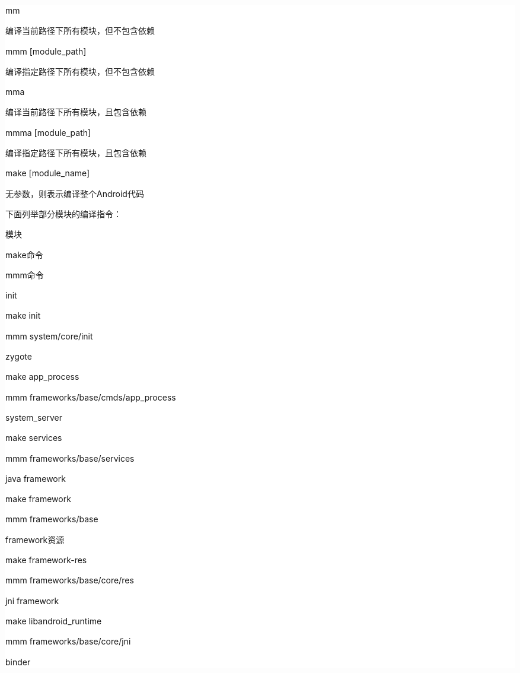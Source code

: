 mm

编译当前路径下所有模块，但不包含依赖

mmm [module_path]

编译指定路径下所有模块，但不包含依赖

mma

编译当前路径下所有模块，且包含依赖

mmma [module_path]

编译指定路径下所有模块，且包含依赖

make [module_name]

无参数，则表示编译整个Android代码

下面列举部分模块的编译指令：

模块

make命令

mmm命令

init

make init

mmm system/core/init

zygote

make app_process

mmm frameworks/base/cmds/app_process

system_server

make services

mmm frameworks/base/services

java framework

make framework

mmm frameworks/base

framework资源

make framework-res

mmm frameworks/base/core/res

jni framework

make libandroid_runtime

mmm frameworks/base/core/jni

binder
